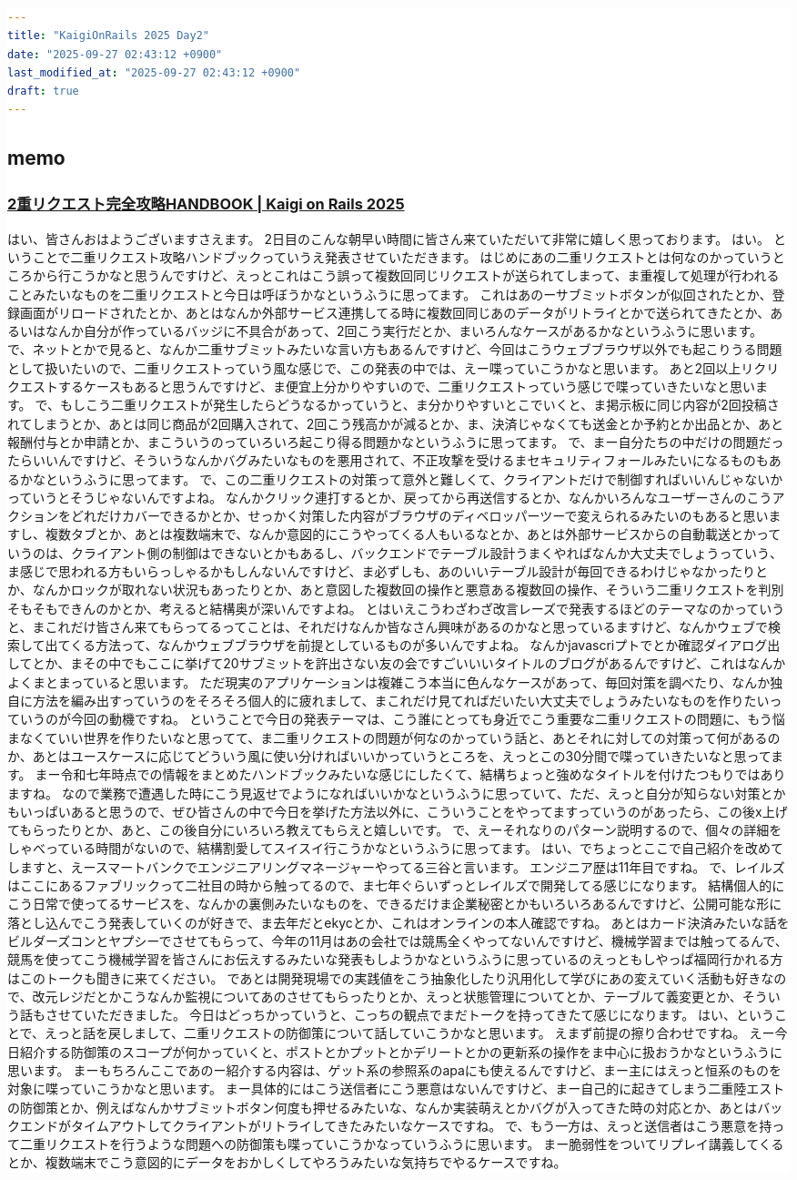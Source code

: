 ```yaml
---
title: "KaigiOnRails 2025 Day2"
date: "2025-09-27 02:43:12 +0900"
last_modified_at: "2025-09-27 02:43:12 +0900"
draft: true
---
```


## memo
### [2重リクエスト完全攻略HANDBOOK | Kaigi on Rails 2025](https://kaigionrails.org/2025/talks/ShoheiMitani/#day2)

はい、皆さんおはようございますさえます。
2日目のこんな朝早い時間に皆さん来ていただいて非常に嬉しく思っております。
はい。
ということで二重リクエスト攻略ハンドブックっていうえ発表させていただきます。
はじめにあの二重リクエストとは何なのかっていうところから行こうかなと思うんですけど、えっとこれはこう誤って複数回同じリクエストが送られてしまって、ま重複して処理が行われることみたいなものを二重リクエストと今日は呼ぼうかなというふうに思ってます。
これはあのーサブミットボタンが似回されたとか、登録画面がリロードされたとか、あとはなんか外部サービス連携してる時に複数回同じあのデータがリトライとかで送られてきたとか、あるいはなんか自分が作っているバッジに不具合があって、2回こう実行だとか、まいろんなケースがあるかなというふうに思います。
で、ネットとかで見ると、なんか二重サブミットみたいな言い方もあるんですけど、今回はこうウェブブラウザ以外でも起こりうる問題として扱いたいので、二重リクエストっていう風な感じで、この発表の中では、えー喋っていこうかなと思います。
あと2回以上リクリクエストするケースもあると思うんですけど、ま便宜上分かりやすいので、二重リクエストっていう感じで喋っていきたいなと思います。
で、もしこう二重リクエストが発生したらどうなるかっていうと、ま分かりやすいとこでいくと、ま掲示板に同じ内容が2回投稿されてしまうとか、あとは同じ商品が2回購入されて、2回こう残高かが減るとか、ま、決済じゃなくても送金とか予約とか出品とか、あと報酬付与とか申請とか、まこういうのっていろいろ起こり得る問題かなというふうに思ってます。
で、まー自分たちの中だけの問題だったらいいんですけど、そういうなんかバグみたいなものを悪用されて、不正攻撃を受けるまセキュリティフォールみたいになるものもあるかなというふうに思ってます。
で、この二重リクエストの対策って意外と難しくて、クライアントだけで制御すればいいんじゃないかっていうとそうじゃないんですよね。
なんかクリック連打するとか、戻ってから再送信するとか、なんかいろんなユーザーさんのこうアクションをどれだけカバーできるかとか、せっかく対策した内容がブラウザのディベロッパーツーで変えられるみたいのもあると思いますし、複数タブとか、あとは複数端末で、なんか意図的にこうやってくる人もいるなとか、あとは外部サービスからの自動載送とかっていうのは、クライアント側の制御はできないとかもあるし、バックエンドでテーブル設計うまくやればなんか大丈夫でしょうっていう、ま感じで思われる方もいらっしゃるかもしんないんですけど、ま必ずしも、あのいいテーブル設計が毎回できるわけじゃなかったりとか、なんかロックが取れない状況もあったりとか、あと意図した複数回の操作と悪意ある複数回の操作、そういう二重リクエストを判別そもそもできんのかとか、考えると結構奥が深いんですよね。
とはいえこうわざわざ改言レーズで発表するほどのテーマなのかっていうと、まこれだけ皆さん来てもらってるってことは、それだけなんか皆なさん興味があるのかなと思っているますけど、なんかウェブで検索して出てくる方法って、なんかウェブブラウザを前提としているものが多いんですよね。
なんかjavascriプトでとか確認ダイアログ出してとか、まその中でもここに挙げて20サブミットを許出さない友の会ですごいいいタイトルのブログがあるんですけど、これはなんかよくまとまっていると思います。
ただ現実のアプリケーションは複雑こう本当に色んなケースがあって、毎回対策を調べたり、なんか独自に方法を編み出すっていうのをそろそろ個人的に疲れまして、まこれだけ見てればだいたい大丈夫でしょうみたいなものを作りたいっていうのが今回の動機ですね。
ということで今日の発表テーマは、こう誰にとっても身近でこう重要な二重リクエストの問題に、もう悩まなくていい世界を作りたいなと思ってて、ま二重リクエストの問題が何なのかっていう話と、あとそれに対しての対策って何があるのか、あとはユースケースに応じてどういう風に使い分ければいいかっていうところを、えっとこの30分間で喋っていきたいなと思ってます。
まー令和七年時点での情報をまとめたハンドブックみたいな感じにしたくて、結構ちょっと強めなタイトルを付けたつもりではありますね。
なので業務で遭遇した時にこう見返せでようになればいいかなというふうに思っていて、ただ、えっと自分が知らない対策とかもいっぱいあると思うので、ぜひ皆さんの中で今日を挙げた方法以外に、こういうことをやってますっていうのがあったら、この後x上げてもらったりとか、あと、この後自分にいろいろ教えてもらえと嬉しいです。
で、えーそれなりのパターン説明するので、個々の詳細をしゃべっている時間がないので、結構割愛してスイスイ行こうかなというふうに思ってます。
はい、でちょっとここで自己紹介を改めてしますと、えースマートバンクでエンジニアリングマネージャーやってる三谷と言います。
エンジニア歴は11年目ですね。
で、レイルズはここにあるファブリックって二社目の時から触ってるので、ま七年ぐらいずっとレイルズで開発してる感じになります。
結構個人的にこう日常で使ってるサービスを、なんかの裏側みたいなものを、できるだけま企業秘密とかもいろいろあるんですけど、公開可能な形に落とし込んでこう発表していくのが好きで、ま去年だとekycとか、これはオンラインの本人確認ですね。
あとはカード決済みたいな話をビルダーズコンとヤプシーでさせてもらって、今年の11月はあの会社では競馬全くやってないんですけど、機械学習までは触ってるんで、競馬を使ってこう機械学習を皆さんにお伝えするみたいな発表もしようかなというふうに思っているのえっともしやっぱ福岡行かれる方はこのトークも聞きに来てください。
であとは開発現場での実践値をこう抽象化したり汎用化して学びにあの変えていく活動も好きなので、改元レジだとかこうなんか監視についてあのさせてもらったりとか、えっと状態管理についてとか、テーブルて義変更とか、そういう話もさせていただきました。
今日はどっちかっていうと、こっちの観点でまだトークを持ってきたて感じになります。
はい、ということで、えっと話を戻しまして、二重リクエストの防御策について話していこうかなと思います。
えまず前提の擦り合わせですね。
えー今日紹介する防御策のスコープが何かっていくと、ポストとかプットとかデリートとかの更新系の操作をま中心に扱おうかなというふうに思います。
まーもちろんここであのー紹介する内容は、ゲット系の参照系のapaにも使えるんですけど、まー主にはえっと恒系のものを対象に喋っていこうかなと思います。
まー具体的にはこう送信者にこう悪意はないんですけど、まー自己的に起きてしまう二重陸エストの防御策とか、例えばなんかサブミットボタン何度も押せるみたいな、なんか実装萌えとかバグが入ってきた時の対応とか、あとはバックエンドがタイムアウトしてクライアントがリトライしてきたみたいなケースですね。
で、もう一方は、えっと送信者はこう悪意を持って二重リクエストを行うような問題への防御策も喋っていこうかなっていうふうに思います。
まー脆弱性をついてリプレイ講義してくるとか、複数端末でこう意図的にデータをおかしくしてやろうみたいな気持ちでやるケースですね。